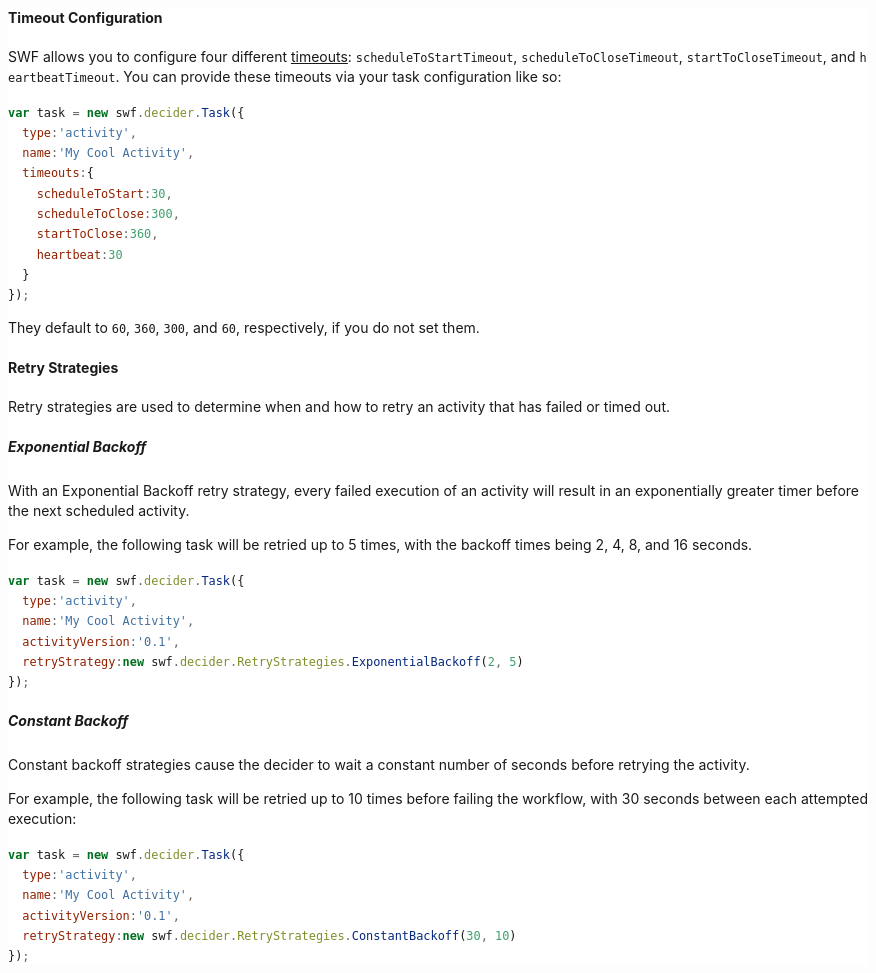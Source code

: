 #### Timeout Configuration
SWF allows you to configure four different [timeouts](http://docs.aws.amazon.com/amazonswf/latest/apireference/API_ScheduleActivityTaskDecisionAttributes.html): `scheduleToStartTimeout`, `scheduleToCloseTimeout`, `startToCloseTimeout`, and `heartbeatTimeout`. You can provide these timeouts via your task configuration like so:

```javascript
var task = new swf.decider.Task({
  type:'activity',
  name:'My Cool Activity',
  timeouts:{
    scheduleToStart:30,
    scheduleToClose:300,
    startToClose:360,
    heartbeat:30
  }
});
```

They default to `60`, `360`, `300`, and `60`, respectively, if you do not set them.


#### Retry Strategies

Retry strategies are used to determine when and how to retry an activity that has failed or timed out.

##### Exponential Backoff
With an Exponential Backoff retry strategy, every failed execution of an activity will result in an exponentially greater timer before the next scheduled activity.

For example, the following task will be retried up to 5 times, with the backoff times being 2, 4, 8, and 16 seconds.

```javascript
var task = new swf.decider.Task({
  type:'activity',
  name:'My Cool Activity',
  activityVersion:'0.1',
  retryStrategy:new swf.decider.RetryStrategies.ExponentialBackoff(2, 5)
});
```

##### Constant Backoff
Constant backoff strategies cause the decider to wait a constant number of seconds before retrying the activity.

For example, the following task will be retried up to 10 times before failing the workflow, with 30 seconds between each attempted execution:

```javascript
var task = new swf.decider.Task({
  type:'activity',
  name:'My Cool Activity',
  activityVersion:'0.1',
  retryStrategy:new swf.decider.RetryStrategies.ConstantBackoff(30, 10)
});
```

